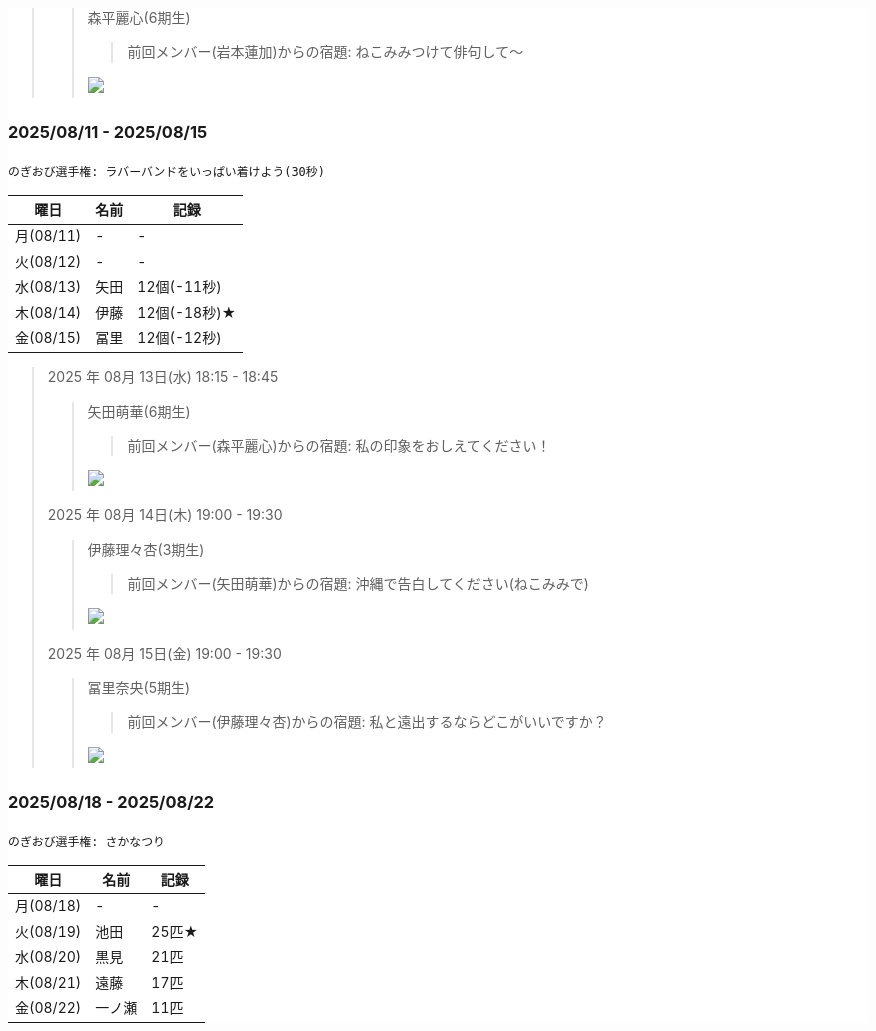 > 
> > 森平麗心(6期生)
> > 
> > > 前回メンバー(岩本蓮加)からの宿題: ねこみみつけて俳句して〜
> > <img src=./2025_nogiobi/20250807_nogiobi.png width="40%">

### 2025/08/11 - 2025/08/15

    のぎおび選手権: ラバーバンドをいっぱい着けよう(30秒)

| 曜日      | 名前 | 記録         |
| --------- | ---- | ------------ |
| 月(08/11) | -    | -            |
| 火(08/12) | -    | -            |
| 水(08/13) | 矢田 | 12個(-11秒)  |
| 木(08/14) | 伊藤 | 12個(-18秒)★ |
| 金(08/15) | 冨里 | 12個(-12秒)  |

> 2025 年 08月 13日(水) 18:15 - 18:45
> 
> > 矢田萌華(6期生)
> > 
> > > 前回メンバー(森平麗心)からの宿題: 私の印象をおしえてください！
> > <img src=./2025_nogiobi/20250813_nogiobi.png width="40%">
>
> 2025 年 08月 14日(木) 19:00 - 19:30
> 
> > 伊藤理々杏(3期生)
> > 
> > > 前回メンバー(矢田萌華)からの宿題: 沖縄で告白してください(ねこみみで)
> > <img src=./2025_nogiobi/20250814_nogiobi.png width="40%">
>
> 2025 年 08月 15日(金) 19:00 - 19:30
> 
> > 冨里奈央(5期生)
> > 
> > > 前回メンバー(伊藤理々杏)からの宿題: 私と遠出するならどこがいいですか？
> > <img src=./2025_nogiobi/20250815_nogiobi.png width="40%">

### 2025/08/18 - 2025/08/22

    のぎおび選手権: さかなつり

| 曜日      | 名前   | 記録  |
| --------- | ------ | ----- |
| 月(08/18) | -      | -     |
| 火(08/19) | 池田   | 25匹★ |
| 水(08/20) | 黒見   | 21匹  |
| 木(08/21) | 遠藤   | 17匹  |
| 金(08/22) | 一ノ瀬 | 11匹  |
